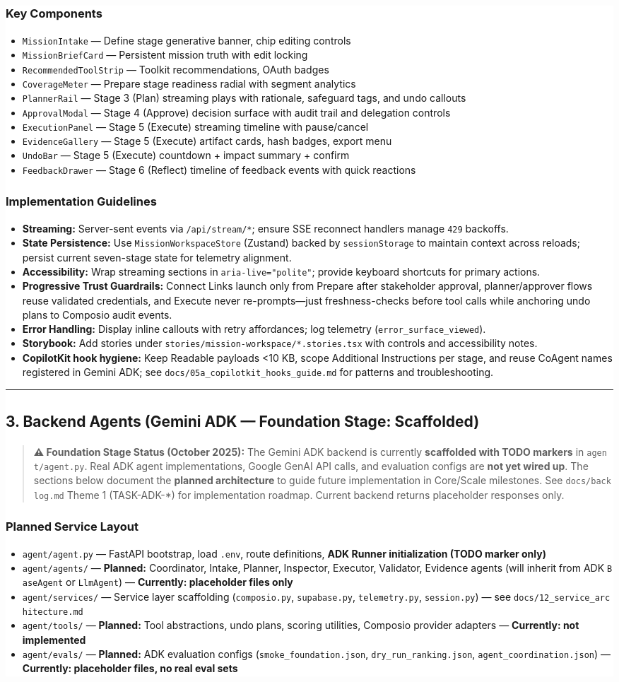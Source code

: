 ### Key Components

- `MissionIntake` — Define stage generative banner, chip editing controls
- `MissionBriefCard` — Persistent mission truth with edit locking
- `RecommendedToolStrip` — Toolkit recommendations, OAuth badges
- `CoverageMeter` — Prepare stage readiness radial with segment analytics
- `PlannerRail` — Stage 3 (Plan) streaming plays with rationale, safeguard tags, and undo callouts
- `ApprovalModal` — Stage 4 (Approve) decision surface with audit trail and delegation controls
- `ExecutionPanel` — Stage 5 (Execute) streaming timeline with pause/cancel
- `EvidenceGallery` — Stage 5 (Execute) artifact cards, hash badges, export menu
- `UndoBar` — Stage 5 (Execute) countdown + impact summary + confirm
- `FeedbackDrawer` — Stage 6 (Reflect) timeline of feedback events with quick reactions

### Implementation Guidelines

- **Streaming:** Server-sent events via `/api/stream/*`; ensure SSE reconnect handlers manage `429` backoffs.
- **State Persistence:** Use `MissionWorkspaceStore` (Zustand) backed by `sessionStorage` to maintain context across reloads; persist current seven-stage state for telemetry alignment.
- **Accessibility:** Wrap streaming sections in `aria-live="polite"`; provide keyboard shortcuts for primary actions.
- **Progressive Trust Guardrails:** Connect Links launch only from Prepare after stakeholder approval, planner/approver flows reuse validated credentials, and Execute never re-prompts—just freshness-checks before tool calls while anchoring undo plans to Composio audit events.
- **Error Handling:** Display inline callouts with retry affordances; log telemetry (`error_surface_viewed`).
- **Storybook:** Add stories under `stories/mission-workspace/*.stories.tsx` with controls and accessibility notes.
- **CopilotKit hook hygiene:** Keep Readable payloads <10 KB, scope Additional Instructions per stage, and reuse CoAgent names registered in Gemini ADK; see `docs/05a_copilotkit_hooks_guide.md` for patterns and troubleshooting.

---

## 3. Backend Agents (Gemini ADK — Foundation Stage: Scaffolded)

> **⚠️ Foundation Stage Status (October 2025):** The Gemini ADK backend is currently **scaffolded with TODO markers** in `agent/agent.py`. Real ADK agent implementations, Google GenAI API calls, and evaluation configs are **not yet wired up**. The sections below document the **planned architecture** to guide future implementation in Core/Scale milestones. See `docs/backlog.md` Theme 1 (TASK-ADK-*) for implementation roadmap. Current backend returns placeholder responses only.

### Planned Service Layout

- `agent/agent.py` — FastAPI bootstrap, load `.env`, route definitions, **ADK Runner initialization (TODO marker only)**
- `agent/agents/` — **Planned:** Coordinator, Intake, Planner, Inspector, Executor, Validator, Evidence agents (will inherit from ADK `BaseAgent` or `LlmAgent`) — **Currently: placeholder files only**
- `agent/services/` — Service layer scaffolding (`composio.py`, `supabase.py`, `telemetry.py`, `session.py`) — see `docs/12_service_architecture.md`
- `agent/tools/` — **Planned:** Tool abstractions, undo plans, scoring utilities, Composio provider adapters — **Currently: not implemented**
- `agent/evals/` — **Planned:** ADK evaluation configs (`smoke_foundation.json`, `dry_run_ranking.json`, `agent_coordination.json`) — **Currently: placeholder files, no real eval sets**
